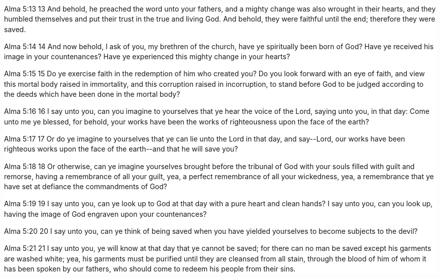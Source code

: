  Alma 5:13
  13 And behold, he preached the word unto your fathers, and a
 mighty change was also wrought in their hearts, and they humbled
 themselves and put their trust in the true and living God.  And
 behold, they were faithful until the end; therefore they were
 saved.
 
 Alma 5:14
  14 And now behold, I ask of you, my brethren of the church, have
 ye spiritually been born of God?  Have ye received his image in
 your countenances?  Have ye experienced this mighty change in
 your hearts?
 
 Alma 5:15
  15 Do ye exercise faith in the redemption of him who created
 you?  Do you look forward with an eye of faith, and view this
 mortal body raised in immortality, and this corruption raised in
 incorruption, to stand before God to be judged according to the
 deeds which have been done in the mortal body?
 
 Alma 5:16
  16 I say unto you, can you imagine to yourselves that ye hear
 the voice of the Lord, saying unto you, in that day: Come unto me
 ye blessed, for behold, your works have been the works of
 righteousness upon the face of the earth?
 
 Alma 5:17
  17 Or do ye imagine to yourselves that ye can lie unto the Lord
 in that day, and say--Lord, our works have been righteous works
 upon the face of the earth--and that he will save you?
 
 Alma 5:18
  18 Or otherwise, can ye imagine yourselves brought before the
 tribunal of God with your souls filled with guilt and remorse,
 having a remembrance of all your guilt, yea, a perfect
 remembrance of all your wickedness, yea, a remembrance that ye
 have set at defiance the commandments of God?
 
 Alma 5:19
  19 I say unto you, can ye look up to God at that day with a pure
 heart and clean hands?  I say unto you, can you look up, having
 the image of God engraven upon your countenances?
 
 Alma 5:20
  20 I say unto you, can ye think of being saved when you have
 yielded yourselves to become subjects to the devil?
 
 Alma 5:21
  21 I say unto you, ye will know at that day that ye cannot be
 saved; for there can no man be saved except his garments are
 washed white; yea, his garments must be purified until they are
 cleansed from all stain, through the blood of him of whom it has
 been spoken by our fathers, who should come to redeem his people
 from their sins.
 